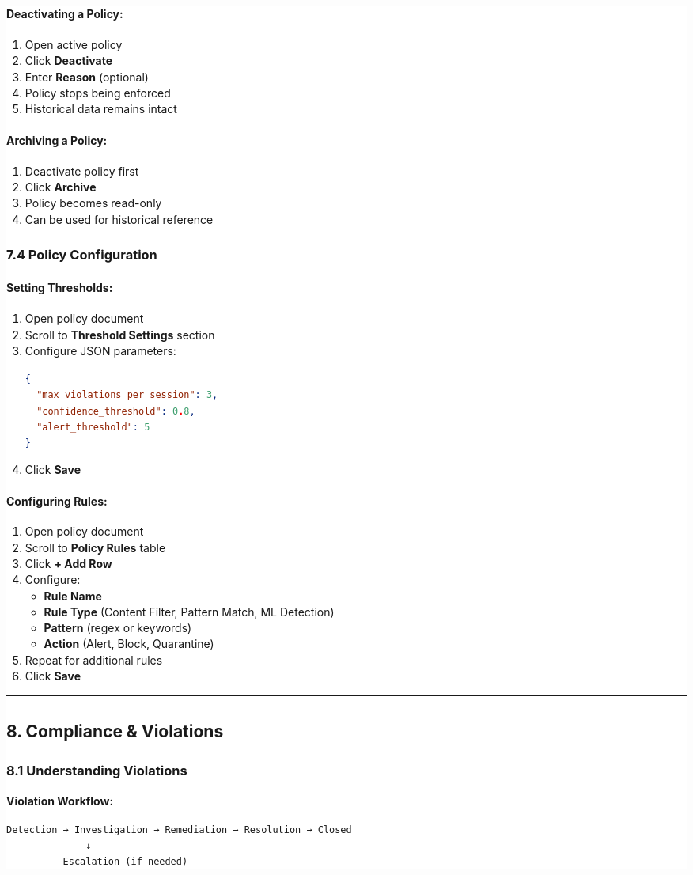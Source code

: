 #### Deactivating a Policy:

1. Open active policy
2. Click **Deactivate**
3. Enter **Reason** (optional)
4. Policy stops being enforced
5. Historical data remains intact

#### Archiving a Policy:

1. Deactivate policy first
2. Click **Archive**
3. Policy becomes read-only
4. Can be used for historical reference

### 7.4 Policy Configuration

#### Setting Thresholds:

1. Open policy document
2. Scroll to **Threshold Settings** section
3. Configure JSON parameters:
   ```json
   {
     "max_violations_per_session": 3,
     "confidence_threshold": 0.8,
     "alert_threshold": 5
   }
   ```
4. Click **Save**

#### Configuring Rules:

1. Open policy document
2. Scroll to **Policy Rules** table
3. Click **+ Add Row**
4. Configure:
   - **Rule Name**
   - **Rule Type** (Content Filter, Pattern Match, ML Detection)
   - **Pattern** (regex or keywords)
   - **Action** (Alert, Block, Quarantine)
5. Repeat for additional rules
6. Click **Save**

---

## 8. Compliance & Violations

### 8.1 Understanding Violations

**Violation Workflow:**
```
Detection → Investigation → Remediation → Resolution → Closed
              ↓
          Escalation (if needed)
```
